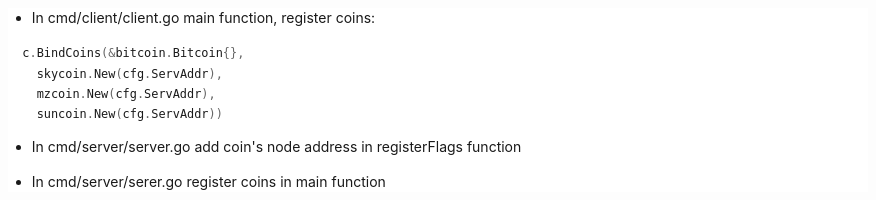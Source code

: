 * In cmd/client/client.go main function, register coins:

```go
  c.BindCoins(&bitcoin.Bitcoin{},
    skycoin.New(cfg.ServAddr),
    mzcoin.New(cfg.ServAddr),
    suncoin.New(cfg.ServAddr))
```

* In cmd/server/server.go add coin's node address in registerFlags function

* In cmd/server/serer.go register coins in main function
